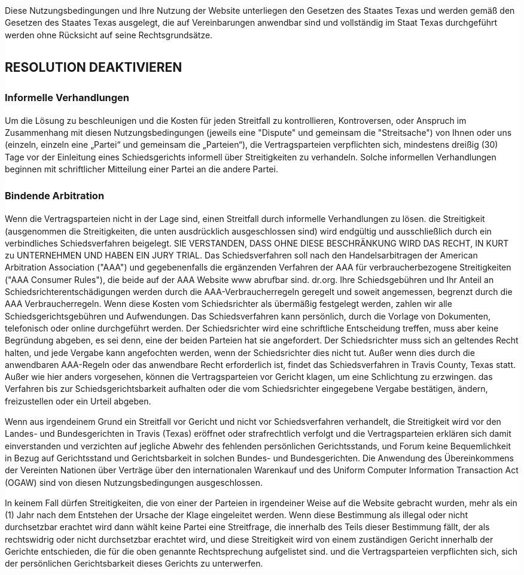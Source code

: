 Diese Nutzungsbedingungen und Ihre Nutzung der Website unterliegen den Gesetzen des Staates Texas und werden gemäß den Gesetzen des Staates Texas ausgelegt, die auf Vereinbarungen anwendbar sind und vollständig im Staat Texas durchgeführt werden ohne Rücksicht auf seine Rechtsgrundsätze.


## RESOLUTION DEAKTIVIEREN

### Informelle Verhandlungen

Um die Lösung zu beschleunigen und die Kosten für jeden Streitfall zu kontrollieren, Kontroversen, oder Anspruch im Zusammenhang mit diesen Nutzungsbedingungen (jeweils eine "Dispute" und gemeinsam die "Streitsache") von Ihnen oder uns (einzeln, einzeln eine „Partei“ und gemeinsam die „Parteien“), die Vertragsparteien verpflichten sich, mindestens dreißig (30) Tage vor der Einleitung eines Schiedsgerichts informell über Streitigkeiten zu verhandeln. Solche informellen Verhandlungen beginnen mit schriftlicher Mitteilung einer Partei an die andere Partei.


### Bindende Arbitration

Wenn die Vertragsparteien nicht in der Lage sind, einen Streitfall durch informelle Verhandlungen zu lösen. die Streitigkeit (ausgenommen die Streitigkeiten, die unten ausdrücklich ausgeschlossen sind) wird endgültig und ausschließlich durch ein verbindliches Schiedsverfahren beigelegt. SIE VERSTANDEN, DASS OHNE DIESE BESCHRÄNKUNG WIRD DAS RECHT, IN KURT zu UNTERNEHMEN UND HABEN EIN JURY TRIAL. Das Schiedsverfahren soll nach den Handelsarbitragen der American Arbitration Association ("AAA") und gegebenenfalls die ergänzenden Verfahren der AAA für verbraucherbezogene Streitigkeiten ("AAA Consumer Rules"), die beide auf der AAA Website www abrufbar sind. dr.org. Ihre Schiedsgebühren und Ihr Anteil an Schiedsrichterentschädigungen werden durch die AAA-Verbraucherregeln geregelt und soweit angemessen, begrenzt durch die AAA Verbraucherregeln. Wenn diese Kosten vom Schiedsrichter als übermäßig festgelegt werden, zahlen wir alle Schiedsgerichtsgebühren und Aufwendungen. Das Schiedsverfahren kann persönlich, durch die Vorlage von Dokumenten, telefonisch oder online durchgeführt werden. Der Schiedsrichter wird eine schriftliche Entscheidung treffen, muss aber keine Begründung abgeben, es sei denn, eine der beiden Parteien hat sie angefordert. Der Schiedsrichter muss sich an geltendes Recht halten, und jede Vergabe kann angefochten werden, wenn der Schiedsrichter dies nicht tut. Außer wenn dies durch die anwendbaren AAA-Regeln oder das anwendbare Recht erforderlich ist, findet das Schiedsverfahren in Travis County, Texas statt. Außer wie hier anders vorgesehen, können die Vertragsparteien vor Gericht klagen, um eine Schlichtung zu erzwingen. das Verfahren bis zur Schiedsgerichtsbarkeit aufhalten oder die vom Schiedsrichter eingegebene Vergabe bestätigen, ändern, freizustellen oder ein Urteil abgeben.

Wenn aus irgendeinem Grund ein Streitfall vor Gericht und nicht vor Schiedsverfahren verhandelt, die Streitigkeit wird vor den Landes- und Bundesgerichten in Travis (Texas) eröffnet oder strafrechtlich verfolgt und die Vertragsparteien erklären sich damit einverstanden und verzichten auf jegliche Abwehr des fehlenden persönlichen Gerichtsstands, und Forum keine Bequemlichkeit in Bezug auf Gerichtsstand und Gerichtsbarkeit in solchen Bundes- und Bundesgerichten. Die Anwendung des Übereinkommens der Vereinten Nationen über Verträge über den internationalen Warenkauf und des Uniform Computer Information Transaction Act (OGAW) sind von diesen Nutzungsbedingungen ausgeschlossen.

In keinem Fall dürfen Streitigkeiten, die von einer der Parteien in irgendeiner Weise auf die Website gebracht wurden, mehr als ein (1) Jahr nach dem Entstehen der Ursache der Klage eingeleitet werden. Wenn diese Bestimmung als illegal oder nicht durchsetzbar erachtet wird dann wählt keine Partei eine Streitfrage, die innerhalb des Teils dieser Bestimmung fällt, der als rechtswidrig oder nicht durchsetzbar erachtet wird, und diese Streitigkeit wird von einem zuständigen Gericht innerhalb der Gerichte entschieden, die für die oben genannte Rechtsprechung aufgelistet sind. und die Vertragsparteien verpflichten sich, sich der persönlichen Gerichtsbarkeit dieses Gerichts zu unterwerfen.

